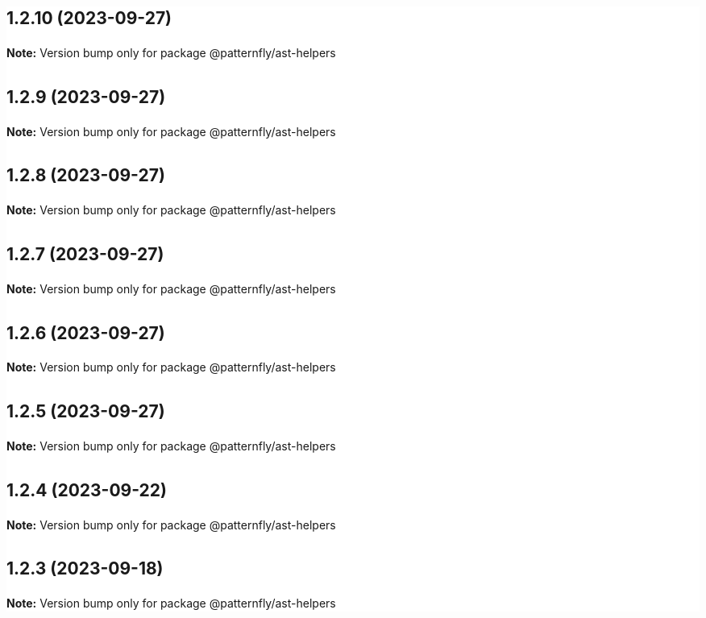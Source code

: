 ## 1.2.10 (2023-09-27)

**Note:** Version bump only for package @patternfly/ast-helpers





## 1.2.9 (2023-09-27)

**Note:** Version bump only for package @patternfly/ast-helpers





## 1.2.8 (2023-09-27)

**Note:** Version bump only for package @patternfly/ast-helpers





## 1.2.7 (2023-09-27)

**Note:** Version bump only for package @patternfly/ast-helpers





## 1.2.6 (2023-09-27)

**Note:** Version bump only for package @patternfly/ast-helpers





## 1.2.5 (2023-09-27)

**Note:** Version bump only for package @patternfly/ast-helpers





## 1.2.4 (2023-09-22)

**Note:** Version bump only for package @patternfly/ast-helpers





## 1.2.3 (2023-09-18)

**Note:** Version bump only for package @patternfly/ast-helpers



